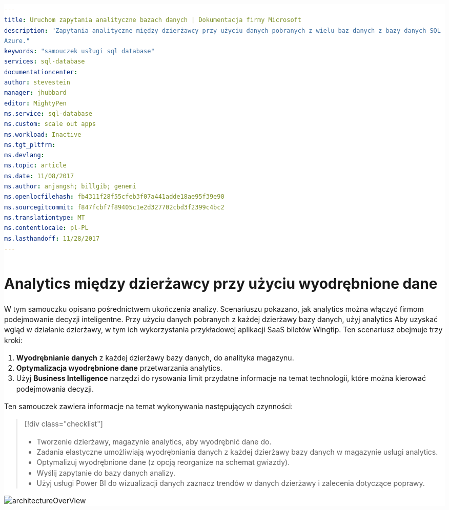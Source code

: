 ```yaml
---
title: Uruchom zapytania analityczne bazach danych | Dokumentacja firmy Microsoft
description: "Zapytania analityczne między dzierżawcy przy użyciu danych pobranych z wielu baz danych z bazy danych SQL Azure."
keywords: "samouczek usługi sql database"
services: sql-database
documentationcenter: 
author: stevestein
manager: jhubbard
editor: MightyPen
ms.service: sql-database
ms.custom: scale out apps
ms.workload: Inactive
ms.tgt_pltfrm: 
ms.devlang: 
ms.topic: article
ms.date: 11/08/2017
ms.author: anjangsh; billgib; genemi
ms.openlocfilehash: fb4311f28f55cfeb3f07a441adde18ae95f39e90
ms.sourcegitcommit: f847fcbf7f89405c1e2d327702cbd3f2399c4bc2
ms.translationtype: MT
ms.contentlocale: pl-PL
ms.lasthandoff: 11/28/2017
---
```

# <a name="cross-tenant-analytics-using-extracted-data"></a>Analytics między dzierżawcy przy użyciu wyodrębnione dane

W tym samouczku opisano pośrednictwem ukończenia analizy. Scenariuszu pokazano, jak analytics można włączyć firmom podejmowanie decyzji inteligentne. Przy użyciu danych pobranych z każdej dzierżawy bazy danych, użyj analytics Aby uzyskać wgląd w działanie dzierżawy, w tym ich wykorzystania przykładowej aplikacji SaaS biletów Wingtip. Ten scenariusz obejmuje trzy kroki: 

1.  **Wyodrębnianie danych** z każdej dzierżawy bazy danych, do analityka magazynu.
2.  **Optymalizacja wyodrębnione dane** przetwarzania analytics.
3.  Użyj **Business Intelligence** narzędzi do rysowania limit przydatne informacje na temat technologii, które można kierować podejmowania decyzji. 

Ten samouczek zawiera informacje na temat wykonywania następujących czynności:

> [!div class="checklist"]
> - Tworzenie dzierżawy, magazynie analytics, aby wyodrębnić dane do.
> - Zadania elastyczne umożliwiają wyodrębniania danych z każdej dzierżawy bazy danych w magazynie usługi analytics.
> - Optymalizuj wyodrębnione dane (z opcją reorganize na schemat gwiazdy).
> - Wyślij zapytanie do bazy danych analizy.
> - Użyj usługi Power BI do wizualizacji danych zaznacz trendów w danych dzierżawy i zalecenia dotyczące poprawy.

![architectureOverView](media/saas-tenancy-tenant-analytics/architectureOverview.png)
